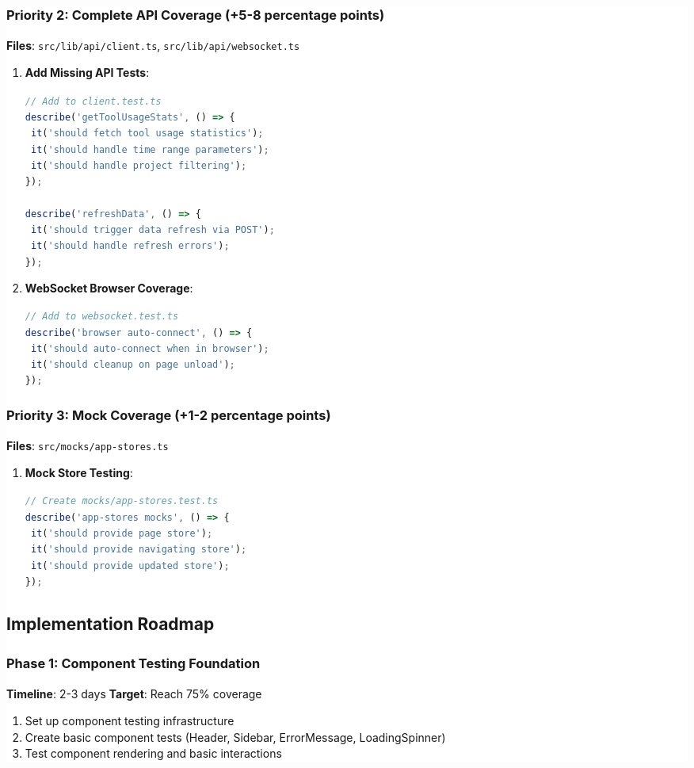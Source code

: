 ### Priority 2: Complete API Coverage (+5-8 percentage points)

**Files**: `src/lib/api/client.ts`, `src/lib/api/websocket.ts`

1. **Add Missing API Tests**:

   ```typescript
   // Add to client.test.ts
   describe('getToolUsageStats', () => {
   	it('should fetch tool usage statistics');
   	it('should handle time range parameters');
   	it('should handle project filtering');
   });

   describe('refreshData', () => {
   	it('should trigger data refresh via POST');
   	it('should handle refresh errors');
   });
   ```

2. **WebSocket Browser Coverage**:
   ```typescript
   // Add to websocket.test.ts
   describe('browser auto-connect', () => {
   	it('should auto-connect when in browser');
   	it('should cleanup on page unload');
   });
   ```

### Priority 3: Mock Coverage (+1-2 percentage points)

**Files**: `src/mocks/app-stores.ts`

1. **Mock Store Testing**:
   ```typescript
   // Create mocks/app-stores.test.ts
   describe('app-stores mocks', () => {
   	it('should provide page store');
   	it('should provide navigating store');
   	it('should provide updated store');
   });
   ```

## Implementation Roadmap

### Phase 1: Component Testing Foundation

**Timeline**: 2-3 days
**Target**: Reach 75% coverage

1. Set up component testing infrastructure
2. Create basic component tests (Header, Sidebar, ErrorMessage, LoadingSpinner)
3. Test component rendering and basic interactions
